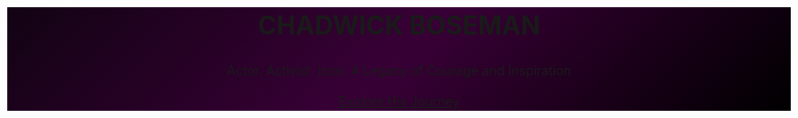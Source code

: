 <!DOCTYPE html>
<html lang="en">
<head>
    <meta charset="UTF-8">
    <meta name="viewport" content="width=device-width, initial-scale=1.0">
    <title>Chadwick Boseman: Icon & Inspiration</title>
    <script src="https://cdn.tailwindcss.com"></script>
    <script src="https://cdnjs.cloudflare.com/ajax/libs/gsap/3.12.2/gsap.min.js"></script>
    <script src="https://cdnjs.cloudflare.com/ajax/libs/gsap/3.12.2/ScrollTrigger.min.js"></script>
    <script>
        tailwind.config = {
            theme: {
                extend: {
                    colors: {
                        'wakanda-deep-purple': '#380036',
                        'wakanda-gold': '#FFD700',
                        'wakanda-accent': '#5D3FD3'
                    },
                    fontFamily: {
                        'headline': ['Bebas Neue', 'sans-serif'],
                        'body': ['Inter', 'sans-serif']
                    }
                }
            }
        }
    </script>
    <style>
        @import url('https://fonts.googleapis.com/css2?family=Bebas+Neue&family=Inter:wght@300;400;600;700&display=swap');
        body {
            background: linear-gradient(135deg, #120313 0%, #380036 50%, #000000 100%);
            scroll-behavior: smooth;
        }
        .parallax-bg {
            background-attachment: fixed;
            background-position: center;
            background-repeat: no-repeat;
            background-size: cover;
        }
    </style>
</head>
<body class="text-white font-body antialiased">
    <div class="container mx-auto px-4 max-w-6xl">
        <!-- Hero Section -->
        <header class="min-h-screen flex items-center justify-center text-center relative" id="hero">
            <div class="absolute inset-0 bg-black opacity-50"></div>
            <div class="relative z-10">
                <h1 class="text-6xl md:text-8xl font-headline text-wakanda-gold tracking-tight mb-6 transform hover:scale-105 transition-transform duration-500">
                    CHADWICK BOSEMAN
                </h1>
                <p class="text-2xl md:text-3xl text-gray-200 max-w-3xl mx-auto mb-12">
                    Actor. Activist. Icon. A Legacy of Courage and Inspiration
                </p>
                <a href="#journey" class="inline-block bg-wakanda-accent text-white px-8 py-4 rounded-full text-lg font-bold hover:bg-wakanda-gold hover:text-black transition-all duration-300 transform hover:scale-110">
                    Explore His Journey
                </a>
            </div>
        </header>
